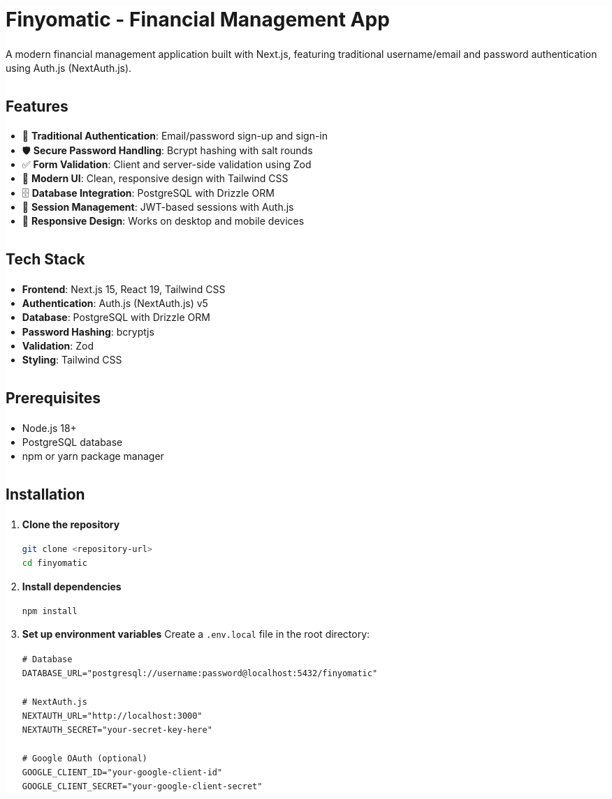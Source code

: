# Finyomatic - Financial Management App

A modern financial management application built with Next.js, featuring traditional username/email and password authentication using Auth.js (NextAuth.js).

## Features

- 🔐 **Traditional Authentication**: Email/password sign-up and sign-in
- 🛡️ **Secure Password Handling**: Bcrypt hashing with salt rounds
- ✅ **Form Validation**: Client and server-side validation using Zod
- 🎨 **Modern UI**: Clean, responsive design with Tailwind CSS
- 🗄️ **Database Integration**: PostgreSQL with Drizzle ORM
- 🔄 **Session Management**: JWT-based sessions with Auth.js
- 📱 **Responsive Design**: Works on desktop and mobile devices

## Tech Stack

- **Frontend**: Next.js 15, React 19, Tailwind CSS
- **Authentication**: Auth.js (NextAuth.js) v5
- **Database**: PostgreSQL with Drizzle ORM
- **Password Hashing**: bcryptjs
- **Validation**: Zod
- **Styling**: Tailwind CSS

## Prerequisites

- Node.js 18+
- PostgreSQL database
- npm or yarn package manager

## Installation

1. **Clone the repository**

   ```bash
   git clone <repository-url>
   cd finyomatic
   ```

2. **Install dependencies**

   ```bash
   npm install
   ```

3. **Set up environment variables**
   Create a `.env.local` file in the root directory:

   ```env
   # Database
   DATABASE_URL="postgresql://username:password@localhost:5432/finyomatic"

   # NextAuth.js
   NEXTAUTH_URL="http://localhost:3000"
   NEXTAUTH_SECRET="your-secret-key-here"

   # Google OAuth (optional)
   GOOGLE_CLIENT_ID="your-google-client-id"
   GOOGLE_CLIENT_SECRET="your-google-client-secret"
   ```
